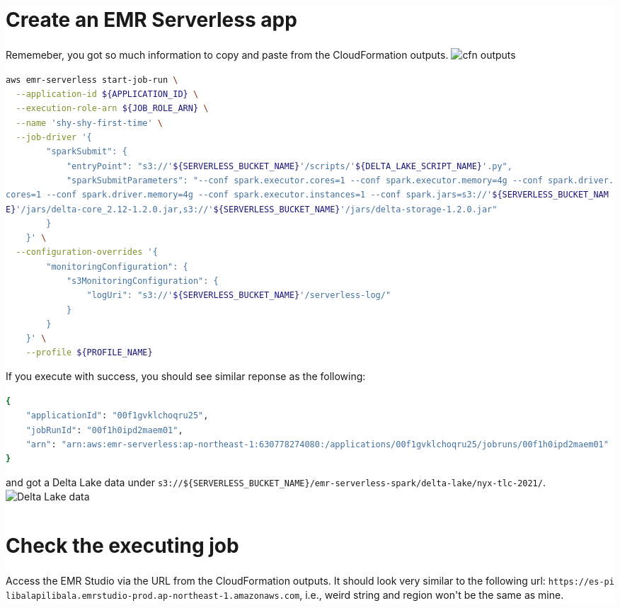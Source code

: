 # Create an EMR Serverless app

Rememeber, you got so much information to copy and paste from the CloudFormation outputs.
![cfn outputs](./images/cfn-outputs.png)

```sh
aws emr-serverless start-job-run \
  --application-id ${APPLICATION_ID} \
  --execution-role-arn ${JOB_ROLE_ARN} \
  --name 'shy-shy-first-time' \
  --job-driver '{
        "sparkSubmit": {
            "entryPoint": "s3://'${SERVERLESS_BUCKET_NAME}'/scripts/'${DELTA_LAKE_SCRIPT_NAME}'.py",
            "sparkSubmitParameters": "--conf spark.executor.cores=1 --conf spark.executor.memory=4g --conf spark.driver.cores=1 --conf spark.driver.memory=4g --conf spark.executor.instances=1 --conf spark.jars=s3://'${SERVERLESS_BUCKET_NAME}'/jars/delta-core_2.12-1.2.0.jar,s3://'${SERVERLESS_BUCKET_NAME}'/jars/delta-storage-1.2.0.jar"
        }
    }' \
  --configuration-overrides '{
        "monitoringConfiguration": {
            "s3MonitoringConfiguration": {
                "logUri": "s3://'${SERVERLESS_BUCKET_NAME}'/serverless-log/"
	        }
	    }
	}' \
	--profile ${PROFILE_NAME}
```

If you execute with success, you should see similar reponse as the following:

```sh
{
    "applicationId": "00f1gvklchoqru25",
    "jobRunId": "00f1h0ipd2maem01",
    "arn": "arn:aws:emr-serverless:ap-northeast-1:630778274080:/applications/00f1gvklchoqru25/jobruns/00f1h0ipd2maem01"
}
```

and got a Delta Lake data under `s3://${SERVERLESS_BUCKET_NAME}/emr-serverless-spark/delta-lake/nyx-tlc-2021/`.
![Delta Lake data](./images/delta%20lake%20data.png)

# Check the executing job

Access the EMR Studio via the URL from the CloudFormation outputs. It should look very similar to the following url: `https://es-pilibalapilibala.emrstudio-prod.ap-northeast-1.amazonaws.com`, i.e., weird string and region won't be the same as mine.
